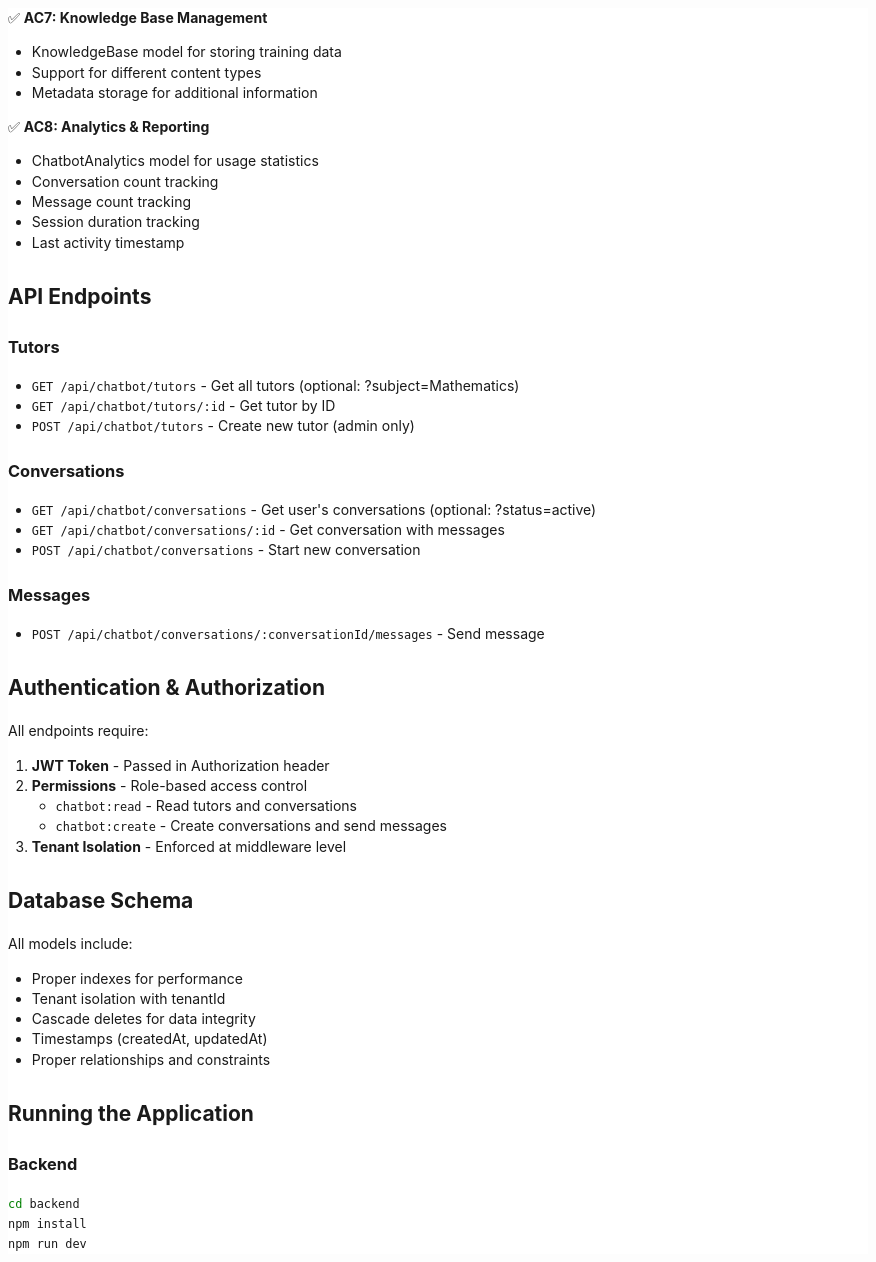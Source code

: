 ✅ **AC7: Knowledge Base Management**
- KnowledgeBase model for storing training data
- Support for different content types
- Metadata storage for additional information

✅ **AC8: Analytics & Reporting**
- ChatbotAnalytics model for usage statistics
- Conversation count tracking
- Message count tracking
- Session duration tracking
- Last activity timestamp

## API Endpoints

### Tutors
- `GET /api/chatbot/tutors` - Get all tutors (optional: ?subject=Mathematics)
- `GET /api/chatbot/tutors/:id` - Get tutor by ID
- `POST /api/chatbot/tutors` - Create new tutor (admin only)

### Conversations
- `GET /api/chatbot/conversations` - Get user's conversations (optional: ?status=active)
- `GET /api/chatbot/conversations/:id` - Get conversation with messages
- `POST /api/chatbot/conversations` - Start new conversation

### Messages
- `POST /api/chatbot/conversations/:conversationId/messages` - Send message

## Authentication & Authorization

All endpoints require:
1. **JWT Token** - Passed in Authorization header
2. **Permissions** - Role-based access control
   - `chatbot:read` - Read tutors and conversations
   - `chatbot:create` - Create conversations and send messages
3. **Tenant Isolation** - Enforced at middleware level

## Database Schema

All models include:
- Proper indexes for performance
- Tenant isolation with tenantId
- Cascade deletes for data integrity
- Timestamps (createdAt, updatedAt)
- Proper relationships and constraints

## Running the Application

### Backend
```bash
cd backend
npm install
npm run dev
```
